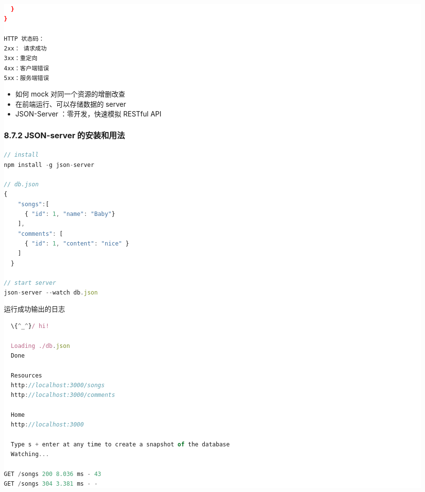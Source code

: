 ```bash
  }
}

HTTP 状态码：
2xx： 请求成功
3xx：重定向
4xx：客户端错误
5xx：服务端错误
```

- 如何 mock 对同一个资源的增删改查
- 在前端运行、可以存储数据的 server
- JSON-Server ：零开发，快速模拟 RESTful API

### 8.7.2 JSON-server 的安装和用法

```js
// install
npm install -g json-server

// db.json
{
    "songs":[
      { "id": 1, "name": "Baby"}
    ],
    "comments": [
      { "id": 1, "content": "nice" }
    ]
  }

// start server
json-server --watch db.json
```

运行成功输出的日志

```js
  \{^_^}/ hi!

  Loading ./db.json
  Done

  Resources
  http://localhost:3000/songs
  http://localhost:3000/comments

  Home
  http://localhost:3000

  Type s + enter at any time to create a snapshot of the database
  Watching...

GET /songs 200 8.036 ms - 43
GET /songs 304 3.381 ms - -
```
